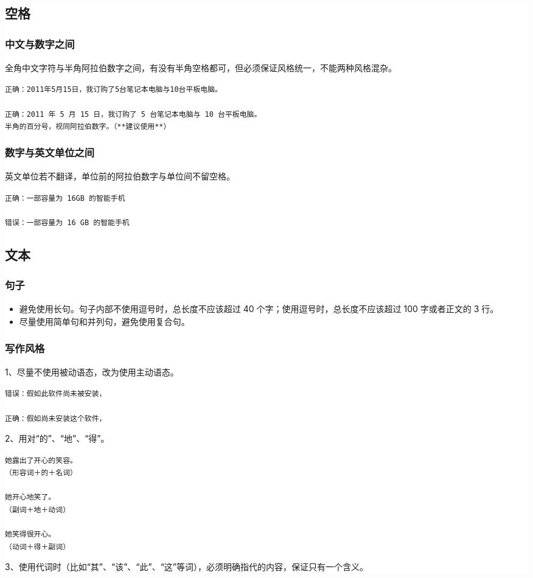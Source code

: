 ## 空格

### 中文与数字之间

全角中文字符与半角阿拉伯数字之间，有没有半角空格都可，但必须保证风格统一，不能两种风格混杂。

```
正确：2011年5月15日，我订购了5台笔记本电脑与10台平板电脑。

正确：2011 年 5 月 15 日，我订购了 5 台笔记本电脑与 10 台平板电脑。
半角的百分号，视同阿拉伯数字。（**建议使用**）
```

### 数字与英文单位之间

英文单位若不翻译，单位前的阿拉伯数字与单位间不留空格。

```
正确：一部容量为 16GB 的智能手机

错误：一部容量为 16 GB 的智能手机
```

## 文本

### 句子

- 避免使用长句。句子内部不使用逗号时，总长度不应该超过 40 个字；使用逗号时，总长度不应该超过 100 字或者正文的 3 行。
- 尽量使用简单句和并列句，避免使用复合句。

### 写作风格

1、尽量不使用被动语态，改为使用主动语态。

```
错误：假如此软件尚未被安装，

正确：假如尚未安装这个软件，
```

2、用对“的”、“地”、“得”。

```
她露出了开心的笑容。
（形容词＋的＋名词）

她开心地笑了。
（副词＋地＋动词）

她笑得很开心。
（动词＋得＋副词）
```

3、使用代词时（比如“其”、“该”、“此”、“这”等词），必须明确指代的内容，保证只有一个含义。
